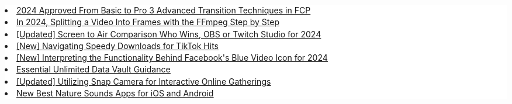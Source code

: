 <li><a href="https://smart-video-creator.techidaily.com/2024-approved-from-basic-to-pro-3-advanced-transition-techniques-in-fcp/"><u>2024 Approved From Basic to Pro 3 Advanced Transition Techniques in FCP</u></a></li>
<li><a href="https://ai-editing-video.techidaily.com/in-2024-splitting-a-video-into-frames-with-the-ffmpeg-step-by-step/"><u>In 2024, Splitting a Video Into Frames with the FFmpeg Step by Step</u></a></li>
<li><a href="https://video-screen-grab.techidaily.com/updated-screen-to-air-comparison-who-wins-obs-or-twitch-studio-for-2024/"><u>[Updated] Screen to Air Comparison  Who Wins, OBS or Twitch Studio for 2024</u></a></li>
<li><a href="https://tiktok-clips.techidaily.com/new-navigating-speedy-downloads-for-tiktok-hits/"><u>[New] Navigating Speedy Downloads for TikTok Hits</u></a></li>
<li><a href="https://facebook-video-recording.techidaily.com/new-interpreting-the-functionality-behind-facebooks-blue-video-icon-for-2024/"><u>[New] Interpreting the Functionality Behind Facebook's Blue Video Icon for 2024</u></a></li>
<li><a href="https://fox-helps.techidaily.com/essential-unlimited-data-vault-guidance/"><u>Essential Unlimited Data Vault Guidance</u></a></li>
<li><a href="https://video-screen-grab.techidaily.com/updated-utilizing-snap-camera-for-interactive-online-gatherings/"><u>[Updated] Utilizing Snap Camera for Interactive Online Gatherings</u></a></li>
<li><a href="https://sound-tweaking.techidaily.com/new-best-nature-sounds-apps-for-ios-and-android/"><u>New Best Nature Sounds Apps for iOS and Android</u></a></li>
</ul></div>
